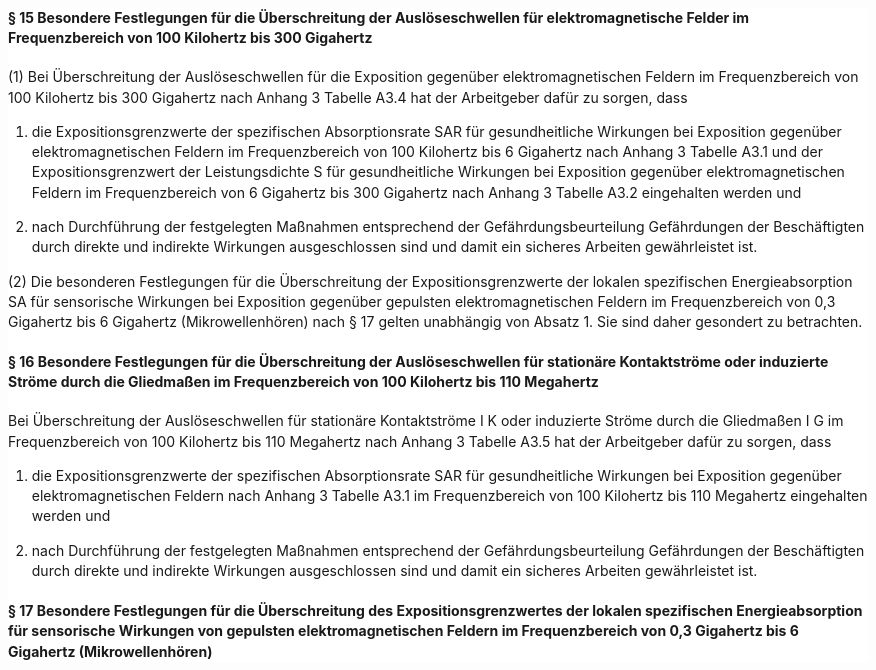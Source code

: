 
#### § 15 Besondere Festlegungen für die Überschreitung der Auslöseschwellen für elektromagnetische Felder im Frequenzbereich von 100 Kilohertz bis 300 Gigahertz

(1) Bei Überschreitung der Auslöseschwellen für die Exposition gegenüber elektromagnetischen Feldern im Frequenzbereich von 100 Kilohertz bis 300 Gigahertz nach Anhang 3 Tabelle A3.4 hat der Arbeitgeber dafür zu sorgen, dass

1.  die Expositionsgrenzwerte der spezifischen Absorptionsrate
    SAR                    für gesundheitliche Wirkungen bei Exposition gegenüber elektromagnetischen Feldern im Frequenzbereich von 100 Kilohertz bis 6 Gigahertz nach Anhang 3 Tabelle A3.1 und der Expositionsgrenzwert der Leistungsdichte
    S                    für gesundheitliche Wirkungen bei Exposition gegenüber elektromagnetischen Feldern im Frequenzbereich von 6 Gigahertz bis 300 Gigahertz nach Anhang 3 Tabelle A3.2 eingehalten werden und


2.  nach Durchführung der festgelegten Maßnahmen entsprechend der Gefährdungsbeurteilung Gefährdungen der Beschäftigten durch direkte und indirekte Wirkungen ausgeschlossen sind und damit ein sicheres Arbeiten gewährleistet ist.




(2) Die besonderen Festlegungen für die Überschreitung der Expositionsgrenzwerte der lokalen spezifischen Energieabsorption
SA              für sensorische Wirkungen bei Exposition gegenüber gepulsten elektromagnetischen Feldern im Frequenzbereich von 0,3 Gigahertz bis 6 Gigahertz (Mikrowellenhören) nach § 17 gelten unabhängig von Absatz 1. Sie sind daher gesondert zu betrachten.


#### § 16 Besondere Festlegungen für die Überschreitung der Auslöseschwellen für stationäre Kontaktströme oder induzierte Ströme durch die Gliedmaßen im Frequenzbereich von 100 Kilohertz bis 110 Megahertz

Bei Überschreitung der Auslöseschwellen für stationäre Kontaktströme
I
K              oder induzierte Ströme durch die Gliedmaßen
I
G              im Frequenzbereich von 100 Kilohertz bis 110 Megahertz nach Anhang 3 Tabelle A3.5 hat der Arbeitgeber dafür zu sorgen, dass

1.  die Expositionsgrenzwerte der spezifischen Absorptionsrate
    SAR                    für gesundheitliche Wirkungen bei Exposition gegenüber elektromagnetischen Feldern nach Anhang 3 Tabelle A3.1 im Frequenzbereich von 100 Kilohertz bis 110 Megahertz eingehalten werden und


2.  nach Durchführung der festgelegten Maßnahmen entsprechend der Gefährdungsbeurteilung Gefährdungen der Beschäftigten durch direkte und indirekte Wirkungen ausgeschlossen sind und damit ein sicheres Arbeiten gewährleistet ist.





#### § 17 Besondere Festlegungen für die Überschreitung des Expositionsgrenzwertes der lokalen spezifischen Energieabsorption für sensorische Wirkungen von gepulsten elektromagnetischen Feldern im Frequenzbereich von 0,3 Gigahertz bis 6 Gigahertz (Mikrowellenhören)
